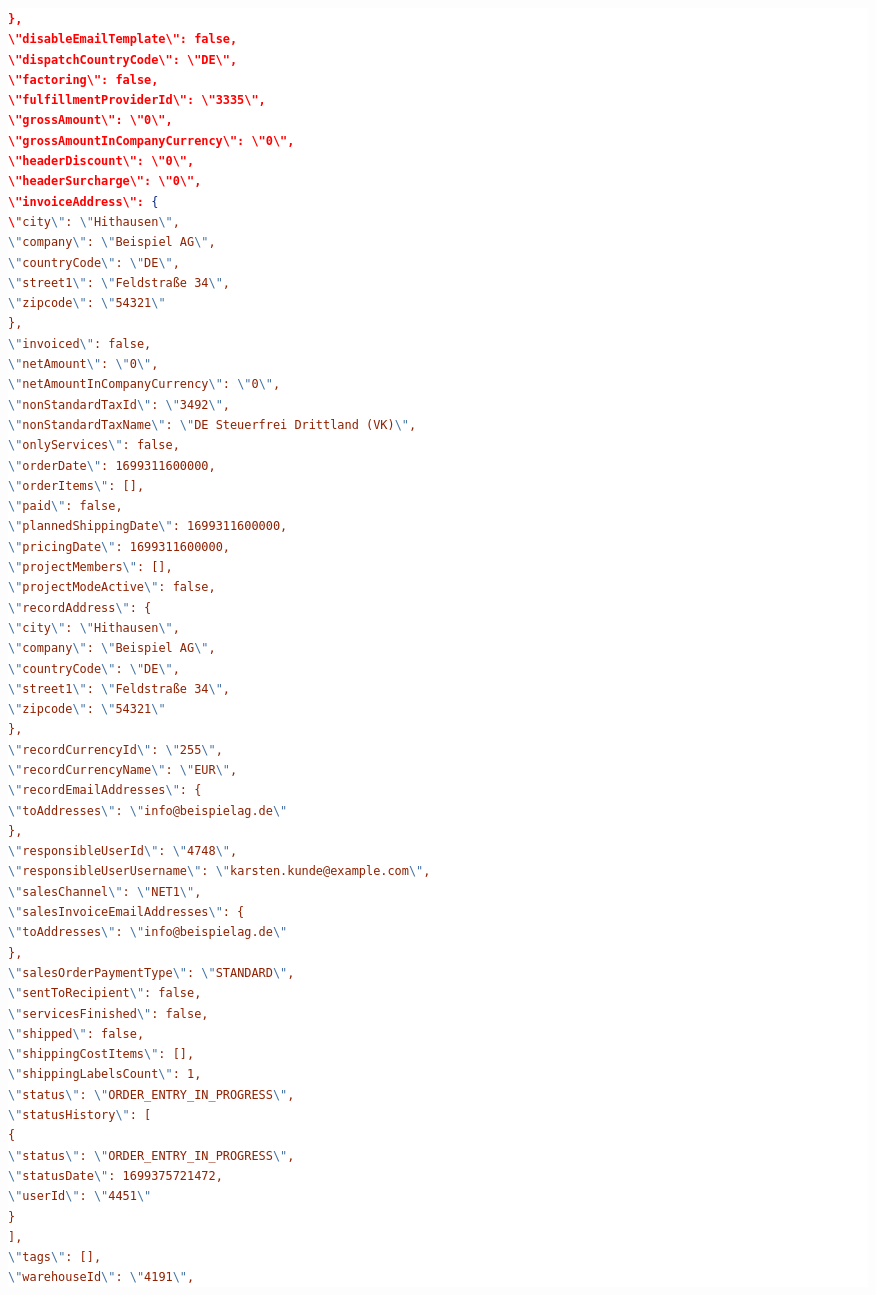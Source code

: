 ```json
},
\"disableEmailTemplate\": false,
\"dispatchCountryCode\": \"DE\",
\"factoring\": false,
\"fulfillmentProviderId\": \"3335\",
\"grossAmount\": \"0\",
\"grossAmountInCompanyCurrency\": \"0\",
\"headerDiscount\": \"0\",
\"headerSurcharge\": \"0\",
\"invoiceAddress\": {
\"city\": \"Hithausen\",
\"company\": \"Beispiel AG\",
\"countryCode\": \"DE\",
\"street1\": \"Feldstraße 34\",
\"zipcode\": \"54321\"
},
\"invoiced\": false,
\"netAmount\": \"0\",
\"netAmountInCompanyCurrency\": \"0\",
\"nonStandardTaxId\": \"3492\",
\"nonStandardTaxName\": \"DE Steuerfrei Drittland (VK)\",
\"onlyServices\": false,
\"orderDate\": 1699311600000,
\"orderItems\": [],
\"paid\": false,
\"plannedShippingDate\": 1699311600000,
\"pricingDate\": 1699311600000,
\"projectMembers\": [],
\"projectModeActive\": false,
\"recordAddress\": {
\"city\": \"Hithausen\",
\"company\": \"Beispiel AG\",
\"countryCode\": \"DE\",
\"street1\": \"Feldstraße 34\",
\"zipcode\": \"54321\"
},
\"recordCurrencyId\": \"255\",
\"recordCurrencyName\": \"EUR\",
\"recordEmailAddresses\": {
\"toAddresses\": \"info@beispielag.de\"
},
\"responsibleUserId\": \"4748\",
\"responsibleUserUsername\": \"karsten.kunde@example.com\",
\"salesChannel\": \"NET1\",
\"salesInvoiceEmailAddresses\": {
\"toAddresses\": \"info@beispielag.de\"
},
\"salesOrderPaymentType\": \"STANDARD\",
\"sentToRecipient\": false,
\"servicesFinished\": false,
\"shipped\": false,
\"shippingCostItems\": [],
\"shippingLabelsCount\": 1,
\"status\": \"ORDER_ENTRY_IN_PROGRESS\",
\"statusHistory\": [
{
\"status\": \"ORDER_ENTRY_IN_PROGRESS\",
\"statusDate\": 1699375721472,
\"userId\": \"4451\"
}
],
\"tags\": [],
\"warehouseId\": \"4191\",
```